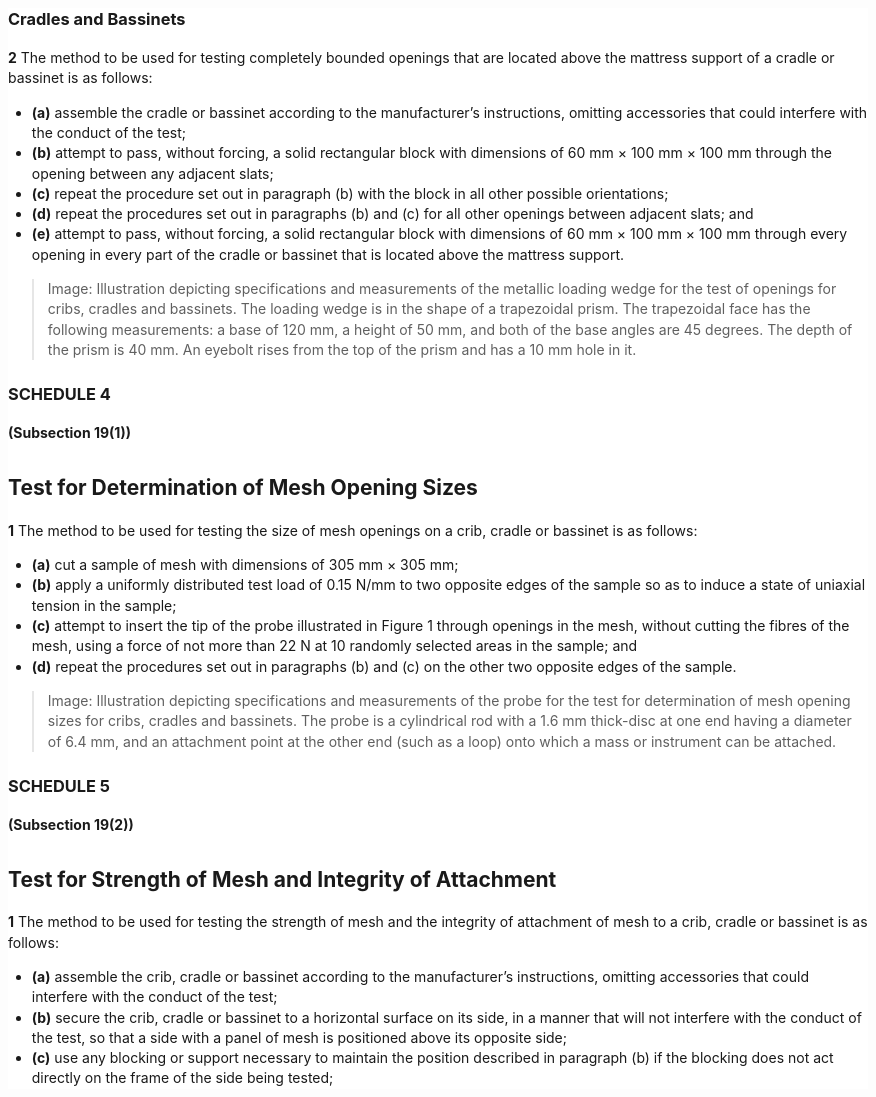 

### Cradles and Bassinets

**2** The method to be used for testing completely bounded openings that are located above the mattress support of a cradle or bassinet is as follows:
- **(a)** assemble the cradle or bassinet according to the manufacturer’s instructions, omitting accessories that could interfere with the conduct of the test;
- **(b)** attempt to pass, without forcing, a solid rectangular block with dimensions of 60 mm × 100 mm × 100 mm through the opening between any adjacent slats;
- **(c)** repeat the procedure set out in paragraph (b) with the block in all other possible orientations;
- **(d)** repeat the procedures set out in paragraphs (b) and (c) for all other openings between adjacent slats; and
- **(e)** attempt to pass, without forcing, a solid rectangular block with dimensions of 60 mm × 100 mm × 100 mm through every opening in every part of the cradle or bassinet that is located above the mattress support.


> Image: Illustration depicting specifications and measurements of the metallic loading wedge for the test of openings for cribs, cradles and bassinets. The loading wedge is in the shape of a trapezoidal prism. The trapezoidal face has the following measurements: a base of 120 mm, a height of 50 mm, and both of the base angles are 45 degrees. The depth of the prism is 40 mm. An eyebolt rises from the top of the prism and has a 10 mm hole in it.




### **SCHEDULE 4** 
**(Subsection 19(1))**
## Test for Determination of Mesh Opening Sizes
**1** The method to be used for testing the size of mesh openings on a crib, cradle or bassinet is as follows:
- **(a)** cut a sample of mesh with dimensions of 305 mm × 305 mm;
- **(b)** apply a uniformly distributed test load of 0.15 N/mm to two opposite edges of the sample so as to induce a state of uniaxial tension in the sample;
- **(c)** attempt to insert the tip of the probe illustrated in Figure 1 through openings in the mesh, without cutting the fibres of the mesh, using a force of not more than 22 N at 10 randomly selected areas in the sample; and
- **(d)** repeat the procedures set out in paragraphs (b) and (c) on the other two opposite edges of the sample.


> Image: Illustration depicting specifications and measurements of the probe for the test for determination of mesh opening sizes for cribs, cradles and bassinets. The probe is a cylindrical rod with a 1.6 mm thick-disc at one end having a diameter of 6.4 mm, and an attachment point at the other end (such as a loop) onto which a mass or instrument can be attached.




### **SCHEDULE 5** 
**(Subsection 19(2))**
## Test for Strength of Mesh and Integrity of Attachment
**1** The method to be used for testing the strength of mesh and the integrity of attachment of mesh to a crib, cradle or bassinet is as follows:
- **(a)** assemble the crib, cradle or bassinet according to the manufacturer’s instructions, omitting accessories that could interfere with the conduct of the test;
- **(b)** secure the crib, cradle or bassinet to a horizontal surface on its side, in a manner that will not interfere with the conduct of the test, so that a side with a panel of mesh is positioned above its opposite side;
- **(c)** use any blocking or support necessary to maintain the position described in paragraph (b) if the blocking does not act directly on the frame of the side being tested;